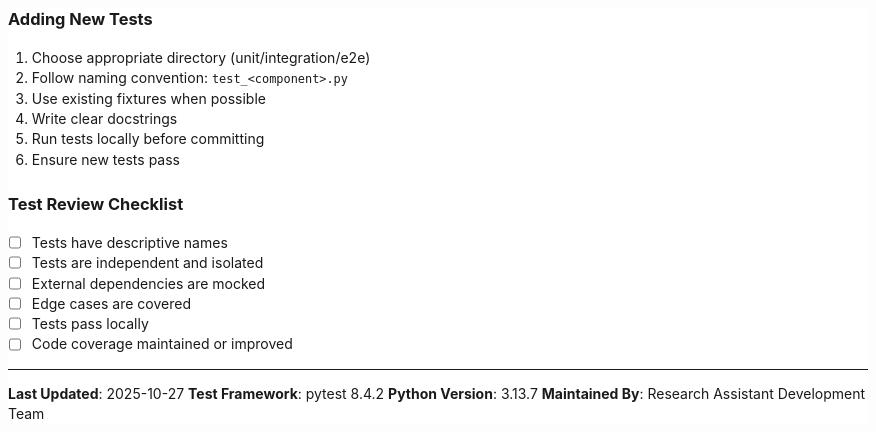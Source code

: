 ### Adding New Tests

1. Choose appropriate directory (unit/integration/e2e)
2. Follow naming convention: `test_<component>.py`
3. Use existing fixtures when possible
4. Write clear docstrings
5. Run tests locally before committing
6. Ensure new tests pass

### Test Review Checklist

- [ ] Tests have descriptive names
- [ ] Tests are independent and isolated
- [ ] External dependencies are mocked
- [ ] Edge cases are covered
- [ ] Tests pass locally
- [ ] Code coverage maintained or improved

---

**Last Updated**: 2025-10-27
**Test Framework**: pytest 8.4.2
**Python Version**: 3.13.7
**Maintained By**: Research Assistant Development Team
